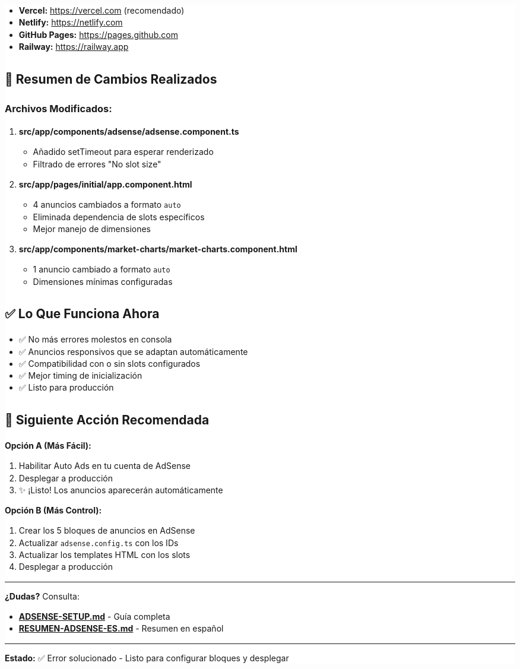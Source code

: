 - **Vercel:** https://vercel.com (recomendado)
- **Netlify:** https://netlify.com
- **GitHub Pages:** https://pages.github.com
- **Railway:** https://railway.app

## 📝 Resumen de Cambios Realizados

### Archivos Modificados:

1. **src/app/components/adsense/adsense.component.ts**
   - Añadido setTimeout para esperar renderizado
   - Filtrado de errores "No slot size"

2. **src/app/pages/initial/app.component.html**
   - 4 anuncios cambiados a formato `auto`
   - Eliminada dependencia de slots específicos
   - Mejor manejo de dimensiones

3. **src/app/components/market-charts/market-charts.component.html**
   - 1 anuncio cambiado a formato `auto`
   - Dimensiones mínimas configuradas

## ✅ Lo Que Funciona Ahora

- ✅ No más errores molestos en consola
- ✅ Anuncios responsivos que se adaptan automáticamente
- ✅ Compatibilidad con o sin slots configurados
- ✅ Mejor timing de inicialización
- ✅ Listo para producción

## 🎯 Siguiente Acción Recomendada

**Opción A (Más Fácil):**
1. Habilitar Auto Ads en tu cuenta de AdSense
2. Desplegar a producción
3. ✨ ¡Listo! Los anuncios aparecerán automáticamente

**Opción B (Más Control):**
1. Crear los 5 bloques de anuncios en AdSense
2. Actualizar `adsense.config.ts` con los IDs
3. Actualizar los templates HTML con los slots
4. Desplegar a producción

---

**¿Dudas?** Consulta:
- **[ADSENSE-SETUP.md](./ADSENSE-SETUP.md)** - Guía completa
- **[RESUMEN-ADSENSE-ES.md](./RESUMEN-ADSENSE-ES.md)** - Resumen en español

---

**Estado:** ✅ Error solucionado - Listo para configurar bloques y desplegar

